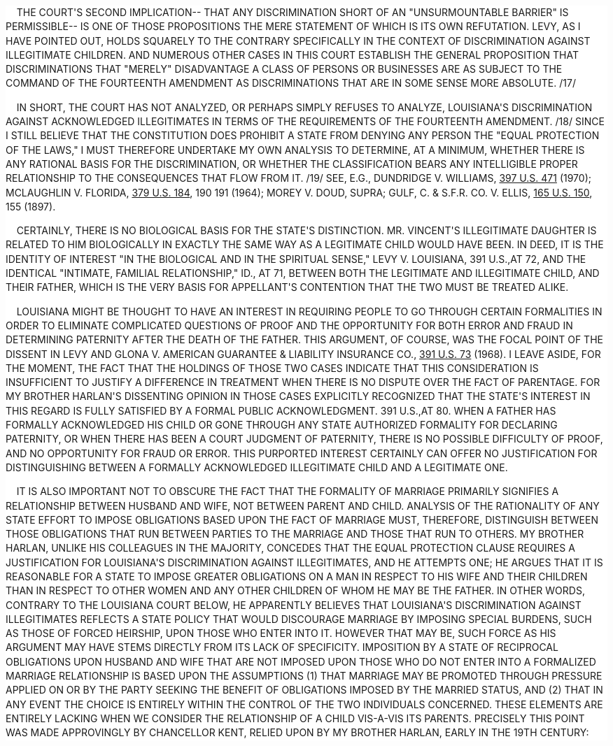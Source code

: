     THE COURT'S SECOND IMPLICATION-- THAT ANY DISCRIMINATION SHORT OF AN "UNSURMOUNTABLE BARRIER" IS PERMISSIBLE-- IS ONE OF THOSE PROPOSITIONS THE MERE STATEMENT OF WHICH IS ITS OWN REFUTATION.  LEVY, AS I HAVE POINTED OUT, HOLDS SQUARELY TO THE CONTRARY SPECIFICALLY IN THE CONTEXT OF DISCRIMINATION AGAINST ILLEGITIMATE CHILDREN.  AND NUMEROUS OTHER CASES IN THIS COURT ESTABLISH THE GENERAL PROPOSITION THAT DISCRIMINATIONS THAT "MERELY" DISADVANTAGE A CLASS OF PERSONS OR BUSINESSES ARE AS SUBJECT TO THE COMMAND OF THE FOURTEENTH AMENDMENT AS DISCRIMINATIONS THAT ARE IN SOME SENSE MORE ABSOLUTE.  /17/

    IN SHORT, THE COURT HAS NOT ANALYZED, OR PERHAPS SIMPLY REFUSES TO ANALYZE, LOUISIANA'S DISCRIMINATION AGAINST ACKNOWLEDGED ILLEGITIMATES IN TERMS OF THE REQUIREMENTS OF THE FOURTEENTH AMENDMENT.  /18/  SINCE I STILL BELIEVE THAT THE CONSTITUTION DOES PROHIBIT A STATE FROM DENYING ANY PERSON THE "EQUAL PROTECTION OF THE LAWS," I MUST THEREFORE UNDERTAKE MY OWN ANALYSIS TO DETERMINE, AT A MINIMUM, WHETHER THERE IS ANY RATIONAL BASIS FOR THE DISCRIMINATION, OR WHETHER THE CLASSIFICATION BEARS ANY INTELLIGIBLE PROPER RELATIONSHIP TO THE CONSEQUENCES THAT FLOW FROM IT.  /19/  SEE, E.G., DUNDRIDGE V. WILLIAMS, [397 U.S. 471][/us/courts/scotus/usReporter/397/471] (1970); MCLAUGHLIN V. FLORIDA, [379 U.S. 184][/us/courts/scotus/usReporter/379/184], 190 191 (1964); MOREY V. DOUD, SUPRA; GULF, C. & S.F.R. CO. V. ELLIS, [165 U.S. 150][/us/courts/scotus/usReporter/165/150], 155 (1897).

    CERTAINLY, THERE IS NO BIOLOGICAL BASIS FOR THE STATE'S DISTINCTION.  MR. VINCENT'S ILLEGITIMATE DAUGHTER IS RELATED TO HIM BIOLOGICALLY IN EXACTLY THE SAME WAY AS A LEGITIMATE CHILD WOULD HAVE BEEN.  IN DEED, IT IS THE IDENTITY OF INTEREST "IN THE BIOLOGICAL AND IN THE SPIRITUAL SENSE," LEVY V. LOUISIANA, 391 U.S.,AT 72, AND THE IDENTICAL "INTIMATE, FAMILIAL RELATIONSHIP," ID., AT 71, BETWEEN BOTH THE LEGITIMATE AND ILLEGITIMATE CHILD, AND THEIR FATHER, WHICH IS THE VERY BASIS FOR APPELLANT'S CONTENTION THAT THE TWO MUST BE TREATED ALIKE.

    LOUISIANA MIGHT BE THOUGHT TO HAVE AN INTEREST IN REQUIRING PEOPLE TO GO THROUGH CERTAIN FORMALITIES IN ORDER TO ELIMINATE COMPLICATED QUESTIONS OF PROOF AND THE OPPORTUNITY FOR BOTH ERROR AND FRAUD IN DETERMINING PATERNITY AFTER THE DEATH OF THE FATHER.  THIS ARGUMENT, OF COURSE, WAS THE FOCAL POINT OF THE DISSENT IN LEVY AND GLONA V. AMERICAN GUARANTEE & LIABILITY INSURANCE CO., [391 U.S. 73][/us/courts/scotus/usReporter/391/73] (1968).  I LEAVE ASIDE, FOR THE MOMENT, THE FACT THAT THE HOLDINGS OF THOSE TWO CASES INDICATE THAT THIS CONSIDERATION IS INSUFFICIENT TO JUSTIFY A DIFFERENCE IN TREATMENT WHEN THERE IS NO DISPUTE OVER THE FACT OF PARENTAGE.  FOR MY BROTHER HARLAN'S DISSENTING OPINION IN THOSE CASES EXPLICITLY RECOGNIZED THAT THE STATE'S INTEREST IN THIS REGARD IS FULLY SATISFIED BY A FORMAL PUBLIC ACKNOWLEDGMENT.  391 U.S.,AT 80.  WHEN A FATHER HAS FORMALLY ACKNOWLEDGED HIS CHILD OR GONE THROUGH ANY STATE AUTHORIZED FORMALITY FOR DECLARING PATERNITY, OR WHEN THERE HAS BEEN A COURT JUDGMENT OF PATERNITY, THERE IS NO POSSIBLE DIFFICULTY OF PROOF, AND NO OPPORTUNITY FOR FRAUD OR ERROR.  THIS PURPORTED INTEREST CERTAINLY CAN OFFER NO JUSTIFICATION FOR DISTINGUISHING BETWEEN A FORMALLY ACKNOWLEDGED ILLEGITIMATE CHILD AND A LEGITIMATE ONE.

    IT IS ALSO IMPORTANT NOT TO OBSCURE THE FACT THAT THE FORMALITY OF MARRIAGE PRIMARILY SIGNIFIES A RELATIONSHIP BETWEEN HUSBAND AND WIFE, NOT BETWEEN PARENT AND CHILD.  ANALYSIS OF THE RATIONALITY OF ANY STATE EFFORT TO IMPOSE OBLIGATIONS BASED UPON THE FACT OF MARRIAGE MUST, THEREFORE, DISTINGUISH BETWEEN THOSE OBLIGATIONS THAT RUN BETWEEN PARTIES TO THE MARRIAGE AND THOSE THAT RUN TO OTHERS.  MY BROTHER HARLAN, UNLIKE HIS COLLEAGUES IN THE MAJORITY, CONCEDES THAT THE EQUAL PROTECTION CLAUSE REQUIRES A JUSTIFICATION FOR LOUISIANA'S DISCRIMINATION AGAINST ILLEGITIMATES, AND HE ATTEMPTS ONE; HE ARGUES THAT IT IS REASONABLE FOR A STATE TO IMPOSE GREATER OBLIGATIONS ON A MAN IN RESPECT TO HIS WIFE AND THEIR CHILDREN THAN IN RESPECT TO OTHER WOMEN AND ANY OTHER CHILDREN OF WHOM HE MAY BE THE FATHER.  IN OTHER WORDS, CONTRARY TO THE LOUISIANA COURT BELOW, HE APPARENTLY BELIEVES THAT LOUISIANA'S DISCRIMINATION AGAINST ILLEGITIMATES REFLECTS A STATE POLICY THAT WOULD DISCOURAGE MARRIAGE BY IMPOSING SPECIAL BURDENS, SUCH AS THOSE OF FORCED HEIRSHIP, UPON THOSE WHO ENTER INTO IT.  HOWEVER THAT MAY BE, SUCH FORCE AS HIS ARGUMENT MAY HAVE STEMS DIRECTLY FROM ITS LACK OF SPECIFICITY.  IMPOSITION BY A STATE OF RECIPROCAL OBLIGATIONS UPON HUSBAND AND WIFE THAT ARE NOT IMPOSED UPON THOSE WHO DO NOT ENTER INTO A FORMALIZED MARRIAGE RELATIONSHIP IS BASED UPON THE ASSUMPTIONS (1) THAT MARRIAGE MAY BE PROMOTED THROUGH PRESSURE APPLIED ON OR BY THE PARTY SEEKING THE BENEFIT OF OBLIGATIONS IMPOSED BY THE MARRIED STATUS, AND (2) THAT IN ANY EVENT THE CHOICE IS ENTIRELY WITHIN THE CONTROL OF THE TWO INDIVIDUALS CONCERNED.  THESE ELEMENTS ARE ENTIRELY LACKING WHEN WE CONSIDER THE RELATIONSHIP OF A CHILD VIS-A-VIS ITS PARENTS.  PRECISELY THIS POINT WAS MADE APPROVINGLY BY CHANCELLOR KENT, RELIED UPON BY MY BROTHER HARLAN, EARLY IN THE 19TH CENTURY:


[/us/courts/scotus/usReporter/401/532]: https://publicdocs.github.io/go/links?ns=uslm-x&ref=%2Fus%2Fcourts%2Fscotus%2FusReporter%2F401%2F532
[/us/courts/scotus/usReporter/391/68]: https://publicdocs.github.io/go/links?ns=uslm-x&ref=%2Fus%2Fcourts%2Fscotus%2FusReporter%2F391%2F68
[/us/courts/scotus/usReporter/400/817]: https://publicdocs.github.io/go/links?ns=uslm-x&ref=%2Fus%2Fcourts%2Fscotus%2FusReporter%2F400%2F817
[/us/courts/scotus/usReporter/391/68]: https://publicdocs.github.io/go/links?ns=uslm-x&ref=%2Fus%2Fcourts%2Fscotus%2FusReporter%2F391%2F68
[/us/courts/scotus/usReporter/391/73]: https://publicdocs.github.io/go/links?ns=uslm-x&ref=%2Fus%2Fcourts%2Fscotus%2FusReporter%2F391%2F73
[/us/usc/t42/s416]: https://publicdocs.github.io/go/links?ns=uslm&ref=%2Fus%2Fusc%2Ft42%2Fs416
[/us/usc/t38/s101]: https://publicdocs.github.io/go/links?ns=uslm&ref=%2Fus%2Fusc%2Ft38%2Fs101
[/us/courts/scotus/usReporter/391/73]: https://publicdocs.github.io/go/links?ns=uslm-x&ref=%2Fus%2Fcourts%2Fscotus%2FusReporter%2F391%2F73
[/us/courts/scotus/usReporter/305/188]: https://publicdocs.github.io/go/links?ns=uslm-x&ref=%2Fus%2Fcourts%2Fscotus%2FusReporter%2F305%2F188
[/us/courts/scotus/usReporter/400/817]: https://publicdocs.github.io/go/links?ns=uslm-x&ref=%2Fus%2Fcourts%2Fscotus%2FusReporter%2F400%2F817
[/us/courts/scotus/usReporter/354/457]: https://publicdocs.github.io/go/links?ns=uslm-x&ref=%2Fus%2Fcourts%2Fscotus%2FusReporter%2F354%2F457
[/us/courts/scotus/usReporter/348/483]: https://publicdocs.github.io/go/links?ns=uslm-x&ref=%2Fus%2Fcourts%2Fscotus%2FusReporter%2F348%2F483
[/us/courts/scotus/usReporter/118/356]: https://publicdocs.github.io/go/links?ns=uslm-x&ref=%2Fus%2Fcourts%2Fscotus%2FusReporter%2F118%2F356
[/us/courts/scotus/usReporter/391/68]: https://publicdocs.github.io/go/links?ns=uslm-x&ref=%2Fus%2Fcourts%2Fscotus%2FusReporter%2F391%2F68
[/us/courts/scotus/usReporter/397/471]: https://publicdocs.github.io/go/links?ns=uslm-x&ref=%2Fus%2Fcourts%2Fscotus%2FusReporter%2F397%2F471
[/us/courts/scotus/usReporter/379/184]: https://publicdocs.github.io/go/links?ns=uslm-x&ref=%2Fus%2Fcourts%2Fscotus%2FusReporter%2F379%2F184
[/us/courts/scotus/usReporter/165/150]: https://publicdocs.github.io/go/links?ns=uslm-x&ref=%2Fus%2Fcourts%2Fscotus%2FusReporter%2F165%2F150
[/us/courts/scotus/usReporter/391/73]: https://publicdocs.github.io/go/links?ns=uslm-x&ref=%2Fus%2Fcourts%2Fscotus%2FusReporter%2F391%2F73
[/us/courts/scotus/usReporter/320/81]: https://publicdocs.github.io/go/links?ns=uslm-x&ref=%2Fus%2Fcourts%2Fscotus%2FusReporter%2F320%2F81
[/us/courts/scotus/usReporter/354/457]: https://publicdocs.github.io/go/links?ns=uslm-x&ref=%2Fus%2Fcourts%2Fscotus%2FusReporter%2F354%2F457
[/us/courts/scotus/usReporter/366/643]: https://publicdocs.github.io/go/links?ns=uslm-x&ref=%2Fus%2Fcourts%2Fscotus%2FusReporter%2F366%2F643
[/us/courts/scotus/usReporter/397/471]: https://publicdocs.github.io/go/links?ns=uslm-x&ref=%2Fus%2Fcourts%2Fscotus%2FusReporter%2F397%2F471
[/us/courts/scotus/usReporter/393/385]: https://publicdocs.github.io/go/links?ns=uslm-x&ref=%2Fus%2Fcourts%2Fscotus%2FusReporter%2F393%2F385
[/us/courts/scotus/usReporter/372/353]: https://publicdocs.github.io/go/links?ns=uslm-x&ref=%2Fus%2Fcourts%2Fscotus%2FusReporter%2F372%2F353
[/us/courts/scotus/usReporter/163/537]: https://publicdocs.github.io/go/links?ns=uslm-x&ref=%2Fus%2Fcourts%2Fscotus%2FusReporter%2F163%2F537
[/us/courts/scotus/usReporter/347/483]: https://publicdocs.github.io/go/links?ns=uslm-x&ref=%2Fus%2Fcourts%2Fscotus%2FusReporter%2F347%2F483
[/us/courts/scotus/usReporter/391/68]: https://publicdocs.github.io/go/links?ns=uslm-x&ref=%2Fus%2Fcourts%2Fscotus%2FusReporter%2F391%2F68
[/us/courts/scotus/usReporter/383/663]: https://publicdocs.github.io/go/links?ns=uslm-x&ref=%2Fus%2Fcourts%2Fscotus%2FusReporter%2F383%2F663
[/us/courts/scotus/usReporter/316/535]: https://publicdocs.github.io/go/links?ns=uslm-x&ref=%2Fus%2Fcourts%2Fscotus%2FusReporter%2F316%2F535